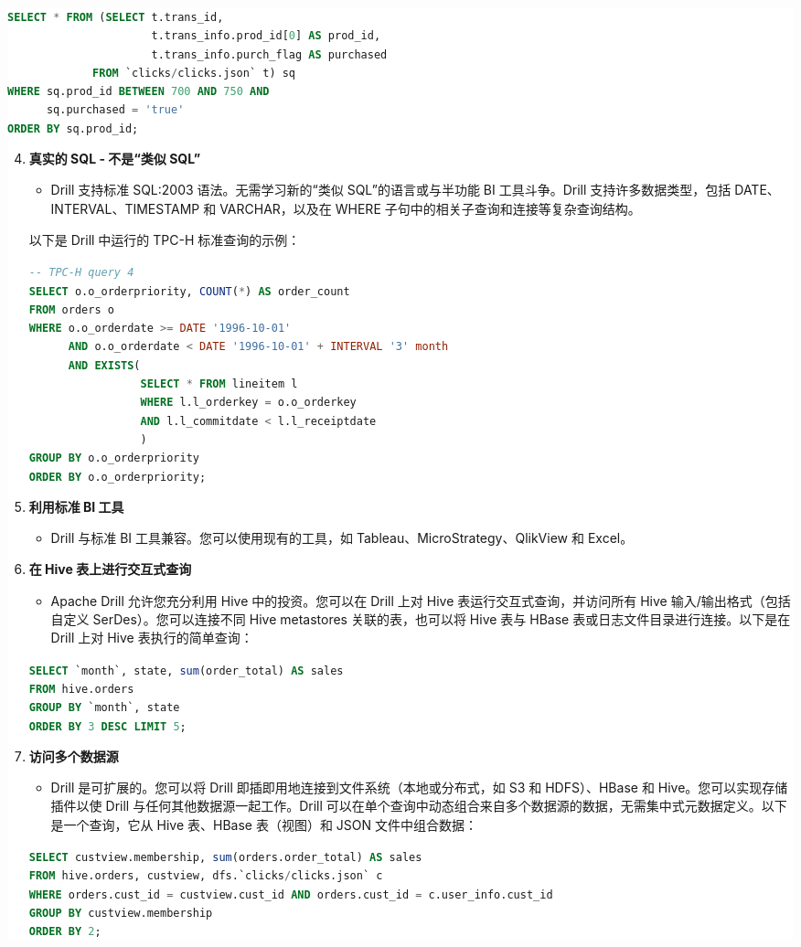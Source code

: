    ```sql
   SELECT * FROM (SELECT t.trans_id,
                         t.trans_info.prod_id[0] AS prod_id,
                         t.trans_info.purch_flag AS purchased
                FROM `clicks/clicks.json` t) sq
   WHERE sq.prod_id BETWEEN 700 AND 750 AND
         sq.purchased = 'true'
   ORDER BY sq.prod_id;
   ```

4. **真实的 SQL - 不是“类似 SQL”**
   - Drill 支持标准 SQL:2003 语法。无需学习新的“类似 SQL”的语言或与半功能 BI 工具斗争。Drill 支持许多数据类型，包括 DATE、INTERVAL、TIMESTAMP 和 VARCHAR，以及在 WHERE 子句中的相关子查询和连接等复杂查询结构。
   
   以下是 Drill 中运行的 TPC-H 标准查询的示例：

   ```sql
   -- TPC-H query 4
   SELECT o.o_orderpriority, COUNT(*) AS order_count
   FROM orders o
   WHERE o.o_orderdate >= DATE '1996-10-01'
         AND o.o_orderdate < DATE '1996-10-01' + INTERVAL '3' month
         AND EXISTS(
                    SELECT * FROM lineitem l
                    WHERE l.l_orderkey = o.o_orderkey
                    AND l.l_commitdate < l.l_receiptdate
                    )
   GROUP BY o.o_orderpriority
   ORDER BY o.o_orderpriority;
   ```

5. **利用标准 BI 工具**
   - Drill 与标准 BI 工具兼容。您可以使用现有的工具，如 Tableau、MicroStrategy、QlikView 和 Excel。

6. **在 Hive 表上进行交互式查询**
   - Apache Drill 允许您充分利用 Hive 中的投资。您可以在 Drill 上对 Hive 表运行交互式查询，并访问所有 Hive 输入/输出格式（包括自定义 SerDes）。您可以连接不同 Hive metastores 关联的表，也可以将 Hive 表与 HBase 表或日志文件目录进行连接。以下是在 Drill 上对 Hive 表执行的简单查询：

   ```sql
   SELECT `month`, state, sum(order_total) AS sales
   FROM hive.orders
   GROUP BY `month`, state
   ORDER BY 3 DESC LIMIT 5;
   ```

7. **访问多个数据源**
   - Drill 是可扩展的。您可以将 Drill 即插即用地连接到文件系统（本地或分布式，如 S3 和 HDFS）、HBase 和 Hive。您可以实现存储插件以使 Drill 与任何其他数据源一起工作。Drill 可以在单个查询中动态组合来自多个数据源的数据，无需集中式元数据定义。以下是一个查询，它从 Hive 表、HBase 表（视图）和 JSON 文件中组合数据：

   ```sql
   SELECT custview.membership, sum(orders.order_total) AS sales
   FROM hive.orders, custview, dfs.`clicks/clicks.json` c
   WHERE orders.cust_id = custview.cust_id AND orders.cust_id = c.user_info.cust_id
   GROUP BY custview.membership
   ORDER BY 2;
   ```
